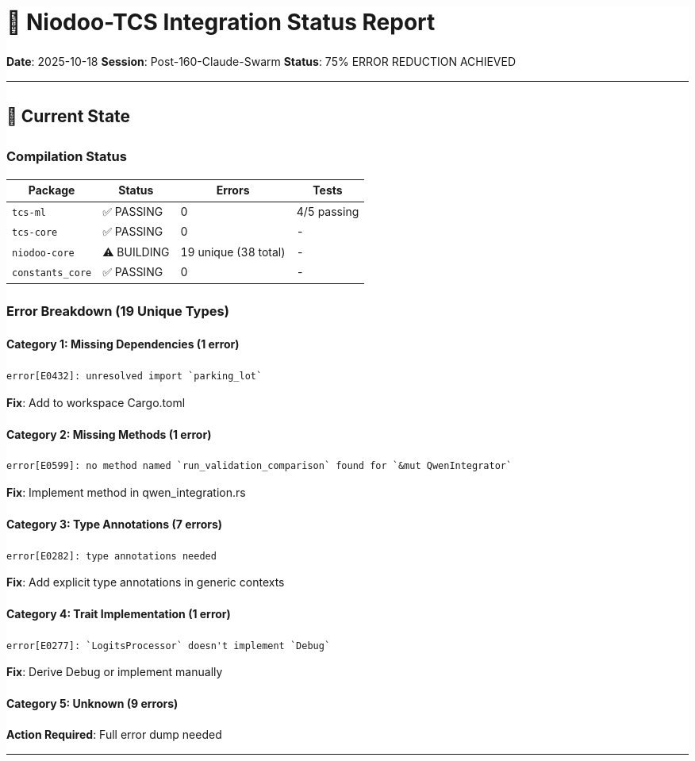 # 🧠 Niodoo-TCS Integration Status Report

**Date**: 2025-10-18
**Session**: Post-160-Claude-Swarm
**Status**: 75% ERROR REDUCTION ACHIEVED

---

## 🎯 Current State

### Compilation Status
| Package | Status | Errors | Tests |
|---------|--------|--------|-------|
| `tcs-ml` | ✅ PASSING | 0 | 4/5 passing |
| `tcs-core` | ✅ PASSING | 0 | - |
| `niodoo-core` | ⚠️ BUILDING | 19 unique (38 total) | - |
| `constants_core` | ✅ PASSING | 0 | - |

### Error Breakdown (19 Unique Types)

#### Category 1: Missing Dependencies (1 error)
```
error[E0432]: unresolved import `parking_lot`
```
**Fix**: Add to workspace Cargo.toml

#### Category 2: Missing Methods (1 error)
```
error[E0599]: no method named `run_validation_comparison` found for `&mut QwenIntegrator`
```
**Fix**: Implement method in qwen_integration.rs

#### Category 3: Type Annotations (7 errors)
```
error[E0282]: type annotations needed
```
**Fix**: Add explicit type annotations in generic contexts

#### Category 4: Trait Implementation (1 error)
```
error[E0277]: `LogitsProcessor` doesn't implement `Debug`
```
**Fix**: Derive Debug or implement manually

#### Category 5: Unknown (9 errors)
**Action Required**: Full error dump needed

---
